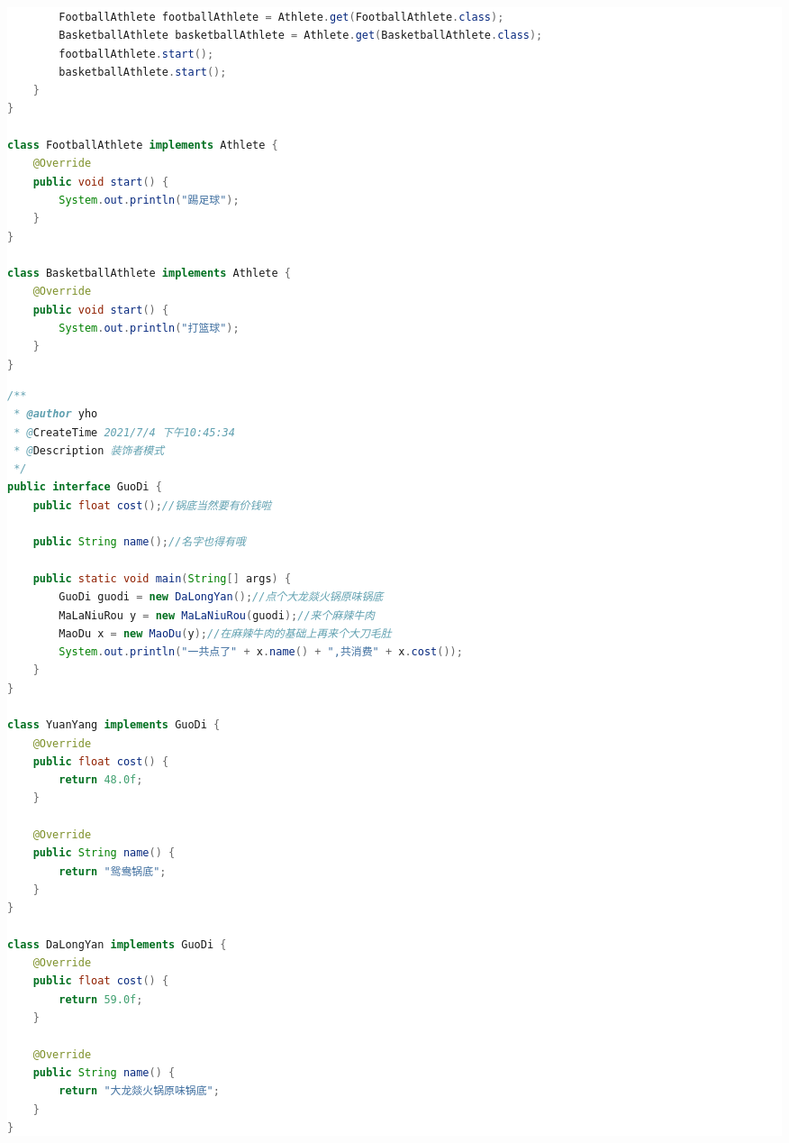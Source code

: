 ```java
        FootballAthlete footballAthlete = Athlete.get(FootballAthlete.class);
        BasketballAthlete basketballAthlete = Athlete.get(BasketballAthlete.class);
        footballAthlete.start();
        basketballAthlete.start();
    }
}

class FootballAthlete implements Athlete {
    @Override
    public void start() {
        System.out.println("踢足球");
    }
}

class BasketballAthlete implements Athlete {
    @Override
    public void start() {
        System.out.println("打篮球");
    }
}
```

```java
/**
 * @author yho
 * @CreateTime 2021/7/4 下午10:45:34
 * @Description 装饰者模式
 */
public interface GuoDi {
    public float cost();//锅底当然要有价钱啦

    public String name();//名字也得有哦

    public static void main(String[] args) {
        GuoDi guodi = new DaLongYan();//点个大龙燚火锅原味锅底
        MaLaNiuRou y = new MaLaNiuRou(guodi);//来个麻辣牛肉
        MaoDu x = new MaoDu(y);//在麻辣牛肉的基础上再来个大刀毛肚
        System.out.println("一共点了" + x.name() + ",共消费" + x.cost());
    }
}

class YuanYang implements GuoDi {
    @Override
    public float cost() {
        return 48.0f;
    }

    @Override
    public String name() {
        return "鸳鸯锅底";
    }
}

class DaLongYan implements GuoDi {
    @Override
    public float cost() {
        return 59.0f;
    }

    @Override
    public String name() {
        return "大龙燚火锅原味锅底";
    }
}
```